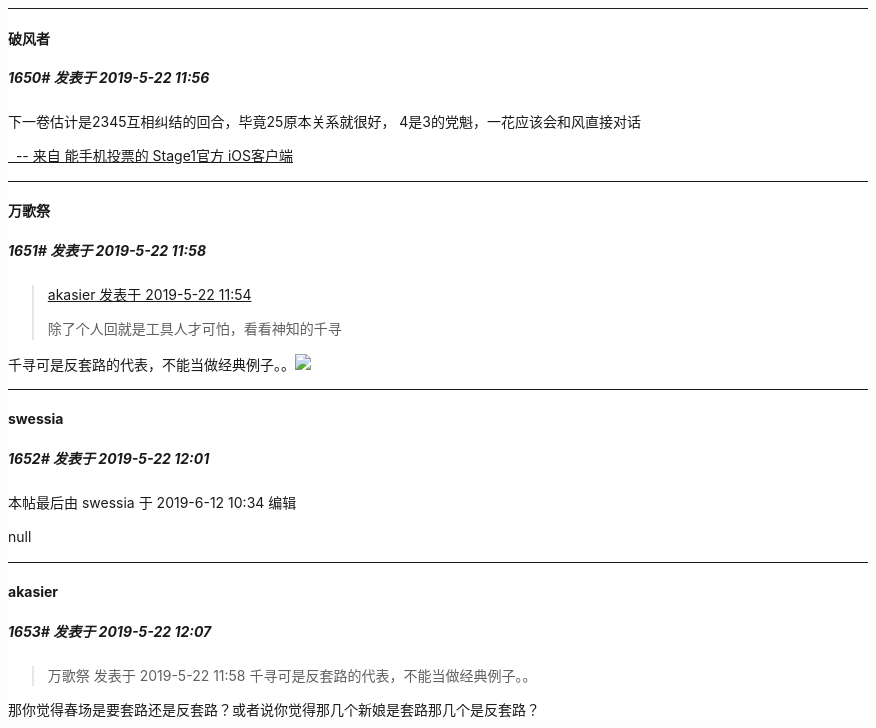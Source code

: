 





-----

####  破风者  
##### 1650#       发表于 2019-5-22 11:56




下一卷估计是2345互相纠结的回合，毕竟25原本关系就很好， 4是3的党魁，一花应该会和风直接对话

[  -- 来自 能手机投票的 Stage1官方 iOS客户端](https://itunes.apple.com/fi/app/saraba1st/id1221237470?mt=8)







-----

####  万歌祭  
##### 1651#       发表于 2019-5-22 11:58



<blockquote><a href="httphttps://bbs.saraba1st.com/2b/forum.php?mod=redirect&amp;goto=findpost&amp;pid=43802048&amp;ptid=1831320" target="_blank">akasier 发表于 2019-5-22 11:54</a>

除了个人回就是工具人才可怕，看看神知的千寻</blockquote>
千寻可是反套路的代表，不能当做经典例子。。<img src="https://static.saraba1st.com/image/smiley/face2017/067.png" referrerpolicy="no-referrer">







-----

####  swessia  
##### 1652#       发表于 2019-5-22 12:01



 本帖最后由 swessia 于 2019-6-12 10:34 编辑 

null







-----

####  akasier  
##### 1653#       发表于 2019-5-22 12:07



<blockquote>万歌祭 发表于 2019-5-22 11:58
千寻可是反套路的代表，不能当做经典例子。。</blockquote>
那你觉得春场是要套路还是反套路？或者说你觉得那几个新娘是套路那几个是反套路？
